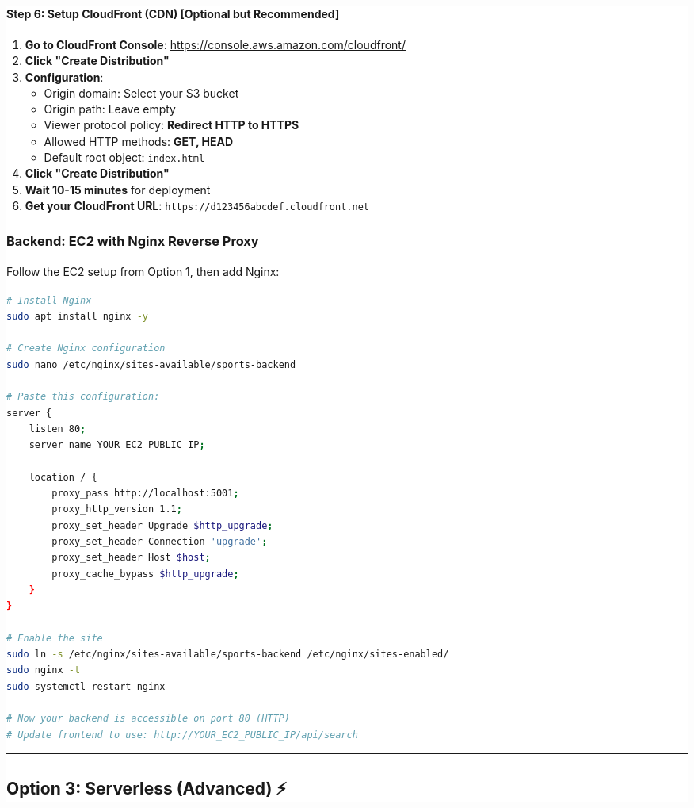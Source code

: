 #### Step 6: Setup CloudFront (CDN) [Optional but Recommended]

1. **Go to CloudFront Console**: https://console.aws.amazon.com/cloudfront/
2. **Click "Create Distribution"**
3. **Configuration**:
   - Origin domain: Select your S3 bucket
   - Origin path: Leave empty
   - Viewer protocol policy: **Redirect HTTP to HTTPS**
   - Allowed HTTP methods: **GET, HEAD**
   - Default root object: `index.html`
4. **Click "Create Distribution"**
5. **Wait 10-15 minutes** for deployment
6. **Get your CloudFront URL**: `https://d123456abcdef.cloudfront.net`

### Backend: EC2 with Nginx Reverse Proxy

Follow the EC2 setup from Option 1, then add Nginx:

```bash
# Install Nginx
sudo apt install nginx -y

# Create Nginx configuration
sudo nano /etc/nginx/sites-available/sports-backend

# Paste this configuration:
server {
    listen 80;
    server_name YOUR_EC2_PUBLIC_IP;

    location / {
        proxy_pass http://localhost:5001;
        proxy_http_version 1.1;
        proxy_set_header Upgrade $http_upgrade;
        proxy_set_header Connection 'upgrade';
        proxy_set_header Host $host;
        proxy_cache_bypass $http_upgrade;
    }
}

# Enable the site
sudo ln -s /etc/nginx/sites-available/sports-backend /etc/nginx/sites-enabled/
sudo nginx -t
sudo systemctl restart nginx

# Now your backend is accessible on port 80 (HTTP)
# Update frontend to use: http://YOUR_EC2_PUBLIC_IP/api/search
```

---

## Option 3: Serverless (Advanced) ⚡

